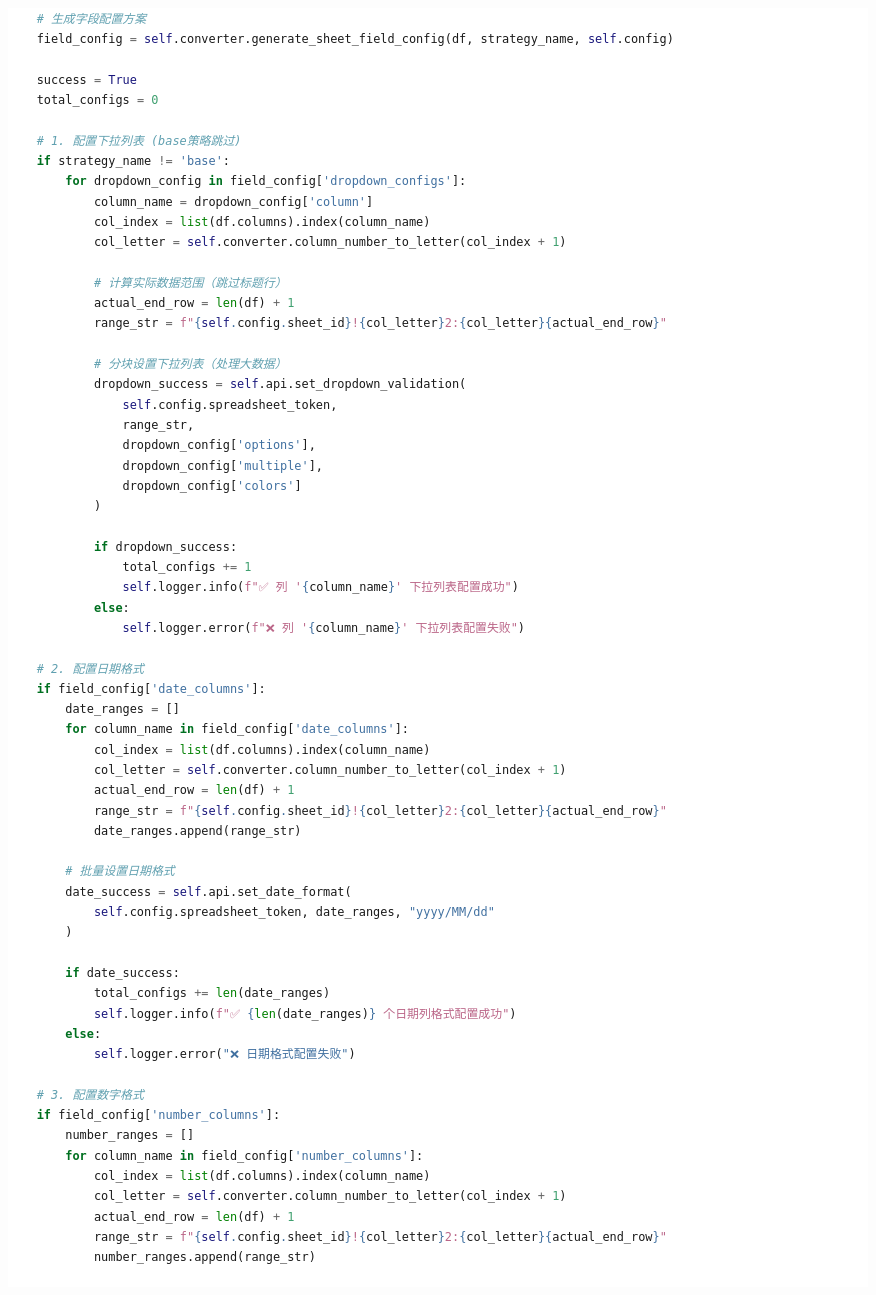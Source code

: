 ```python
    # 生成字段配置方案
    field_config = self.converter.generate_sheet_field_config(df, strategy_name, self.config)
    
    success = True
    total_configs = 0
    
    # 1. 配置下拉列表 (base策略跳过)
    if strategy_name != 'base':
        for dropdown_config in field_config['dropdown_configs']:
            column_name = dropdown_config['column']
            col_index = list(df.columns).index(column_name)
            col_letter = self.converter.column_number_to_letter(col_index + 1)
            
            # 计算实际数据范围（跳过标题行）
            actual_end_row = len(df) + 1
            range_str = f"{self.config.sheet_id}!{col_letter}2:{col_letter}{actual_end_row}"
            
            # 分块设置下拉列表（处理大数据）
            dropdown_success = self.api.set_dropdown_validation(
                self.config.spreadsheet_token,
                range_str,
                dropdown_config['options'],
                dropdown_config['multiple'],
                dropdown_config['colors']
            )
            
            if dropdown_success:
                total_configs += 1
                self.logger.info(f"✅ 列 '{column_name}' 下拉列表配置成功")
            else:
                self.logger.error(f"❌ 列 '{column_name}' 下拉列表配置失败")
    
    # 2. 配置日期格式
    if field_config['date_columns']:
        date_ranges = []
        for column_name in field_config['date_columns']:
            col_index = list(df.columns).index(column_name)
            col_letter = self.converter.column_number_to_letter(col_index + 1)
            actual_end_row = len(df) + 1
            range_str = f"{self.config.sheet_id}!{col_letter}2:{col_letter}{actual_end_row}"
            date_ranges.append(range_str)
        
        # 批量设置日期格式
        date_success = self.api.set_date_format(
            self.config.spreadsheet_token, date_ranges, "yyyy/MM/dd"
        )
        
        if date_success:
            total_configs += len(date_ranges)
            self.logger.info(f"✅ {len(date_ranges)} 个日期列格式配置成功")
        else:
            self.logger.error("❌ 日期格式配置失败")
    
    # 3. 配置数字格式
    if field_config['number_columns']:
        number_ranges = []
        for column_name in field_config['number_columns']:
            col_index = list(df.columns).index(column_name)
            col_letter = self.converter.column_number_to_letter(col_index + 1)
            actual_end_row = len(df) + 1
            range_str = f"{self.config.sheet_id}!{col_letter}2:{col_letter}{actual_end_row}"
            number_ranges.append(range_str)
        
```